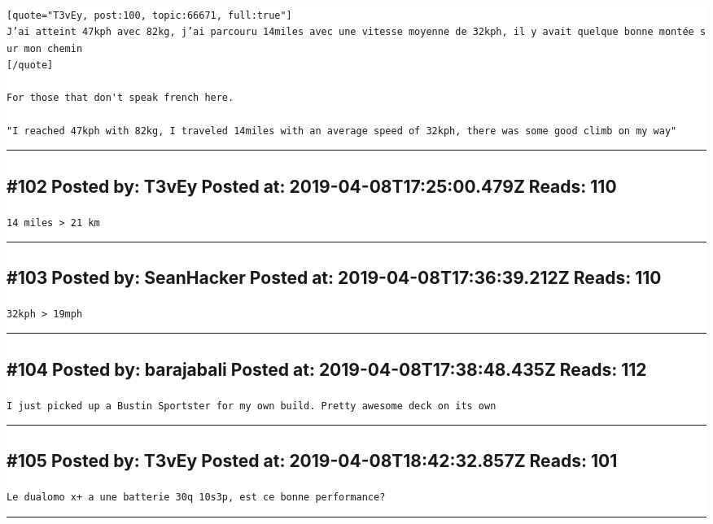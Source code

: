 ```
[quote="T3vEy, post:100, topic:66671, full:true"]
J’ai atteint 47kph avec 82kg, j’ai parcouru 14miles avec une vitesse moyenne de 32kph, il y avait quelque bonne montée sur mon chemin
[/quote]

For those that don't speak french here.

"I reached 47kph with 82kg, I traveled 14miles with an average speed of 32kph, there was some good climb on my way"
```

---
## \#102 Posted by: T3vEy Posted at: 2019-04-08T17:25:00.479Z Reads: 110

```
14 miles > 21 km
```

---
## \#103 Posted by: SeanHacker Posted at: 2019-04-08T17:36:39.212Z Reads: 110

```
32kph > 19mph
```

---
## \#104 Posted by: barajabali Posted at: 2019-04-08T17:38:48.435Z Reads: 112

```
I just picked up a Bustin Sportster for my own build. Pretty awesome deck on its own
```

---
## \#105 Posted by: T3vEy Posted at: 2019-04-08T18:42:32.857Z Reads: 101

```
Le dualomo x+ a une batterie 30q 10s3p, est ce bonne performance?
```

---
